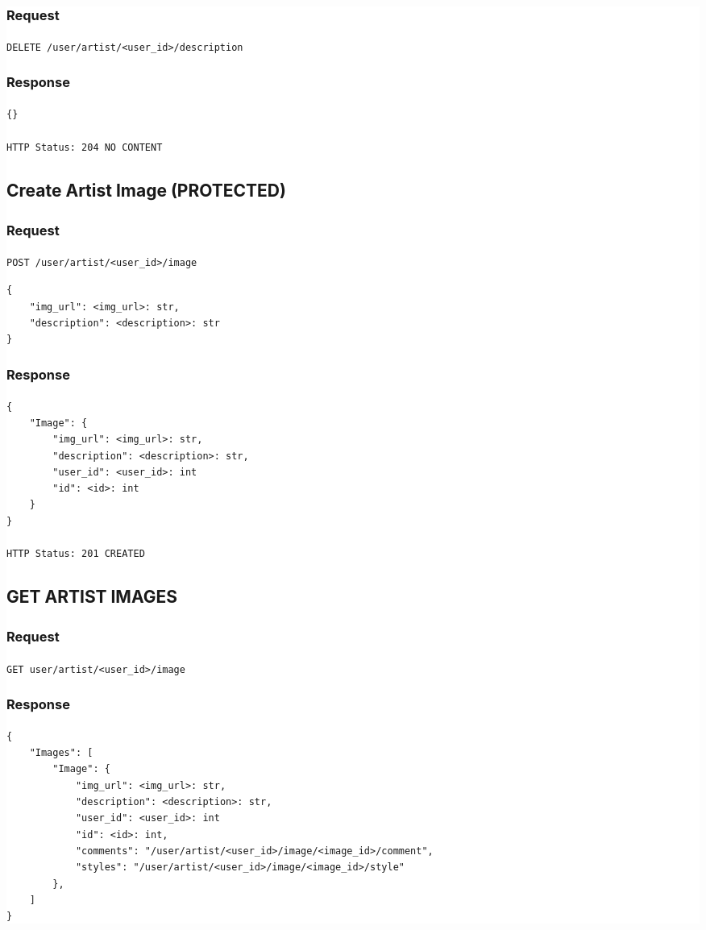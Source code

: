 ### Request

`DELETE /user/artist/<user_id>/description`

### Response

    {}

    HTTP Status: 204 NO CONTENT

## Create Artist Image (**PROTECTED**)

### Request

`POST /user/artist/<user_id>/image`

    {
        "img_url": <img_url>: str,
        "description": <description>: str
    }

### Response

    {
        "Image": {
            "img_url": <img_url>: str,
            "description": <description>: str,
            "user_id": <user_id>: int
            "id": <id>: int
        }
    }

    HTTP Status: 201 CREATED

## GET ARTIST IMAGES

### Request

`GET user/artist/<user_id>/image`

### Response

    {
        "Images": [
            "Image": {
                "img_url": <img_url>: str,
                "description": <description>: str,
                "user_id": <user_id>: int
                "id": <id>: int,
                "comments": "/user/artist/<user_id>/image/<image_id>/comment",
                "styles": "/user/artist/<user_id>/image/<image_id>/style"
            },
        ]
    }
